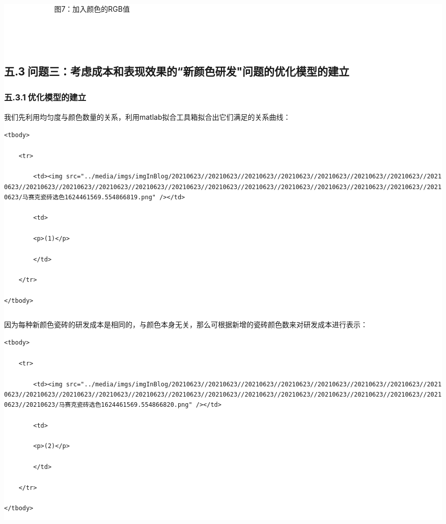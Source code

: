 
<p>&nbsp;&nbsp;&nbsp;&nbsp;&nbsp;&nbsp;&nbsp;&nbsp;&nbsp;&nbsp;&nbsp;&nbsp;&nbsp;&nbsp;&nbsp;&nbsp;&nbsp;&nbsp;&nbsp;&nbsp;&nbsp;&nbsp;&nbsp;&nbsp;&nbsp;图7：加入颜色的RGB值</p>



<p>&nbsp;</p>



<p>&nbsp;</p>



<h2>五.3&nbsp;问题三：考虑成本和表现效果的&ldquo;新颜色研发&quot;问题的优化模型的建立&nbsp;</h2>



<h3>五.3.1&nbsp;优化模型的建立</h3>



<p>我们先利用均匀度与颜色数量的关系，利用matlab拟合工具箱拟合出它们满足的关系曲线：</p>



<table>

	<tbody>

		<tr>

			<td><img src="../media/imgs/imgInBlog/20210623//20210623//20210623//20210623//20210623//20210623//20210623//20210623//20210623//20210623//20210623//20210623//20210623//20210623//20210623//20210623//20210623//20210623//20210623//20210623/马赛克瓷砖选色1624461569.554866819.png" /></td>

			<td>

			<p>(1)</p>

			</td>

		</tr>

	</tbody>

</table>



<p>因为每种新颜色瓷砖的研发成本是相同的，与颜色本身无关，那么可根据新增的瓷砖颜色数来对研发成本进行表示：</p>



<table>

	<tbody>

		<tr>

			<td><img src="../media/imgs/imgInBlog/20210623//20210623//20210623//20210623//20210623//20210623//20210623//20210623//20210623//20210623//20210623//20210623//20210623//20210623//20210623//20210623//20210623//20210623//20210623//20210623//20210623/马赛克瓷砖选色1624461569.554866820.png" /></td>

			<td>

			<p>(2)</p>

			</td>

		</tr>

	</tbody>
